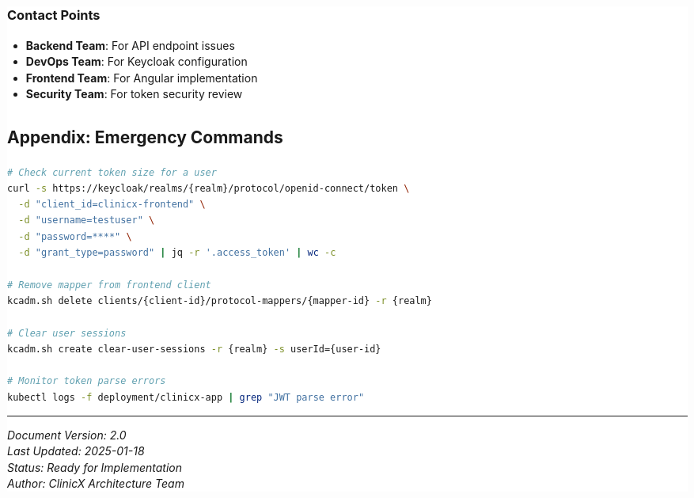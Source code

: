 ### Contact Points
- **Backend Team**: For API endpoint issues
- **DevOps Team**: For Keycloak configuration
- **Frontend Team**: For Angular implementation
- **Security Team**: For token security review

## Appendix: Emergency Commands

```bash
# Check current token size for a user
curl -s https://keycloak/realms/{realm}/protocol/openid-connect/token \
  -d "client_id=clinicx-frontend" \
  -d "username=testuser" \
  -d "password=****" \
  -d "grant_type=password" | jq -r '.access_token' | wc -c

# Remove mapper from frontend client
kcadm.sh delete clients/{client-id}/protocol-mappers/{mapper-id} -r {realm}

# Clear user sessions
kcadm.sh create clear-user-sessions -r {realm} -s userId={user-id}

# Monitor token parse errors
kubectl logs -f deployment/clinicx-app | grep "JWT parse error"
```

---

*Document Version: 2.0*  
*Last Updated: 2025-01-18*  
*Status: Ready for Implementation*  
*Author: ClinicX Architecture Team*